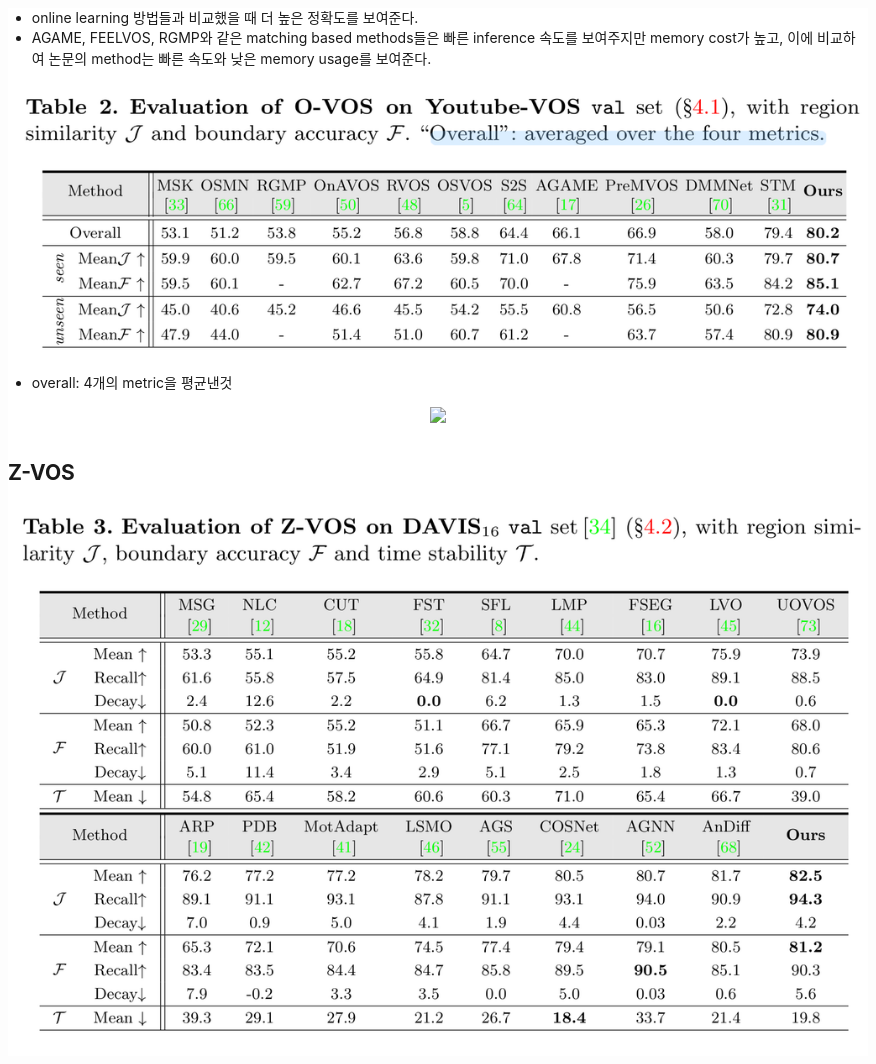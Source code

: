- online learning 방법들과 비교했을 때 더 높은 정확도를 보여준다.
- AGAME, FEELVOS, RGMP와 같은 matching based methods들은 빠른 inference 속도를 보여주지만 memory cost가 높고, 이에 비교하여 논문의 method는 빠른 속도와 낮은 memory usage를 보여준다.

<p align="center"><img src="/assets/images/Paper/VOS_episodic_graph_memory/20240414190450.png"></p>

- overall: 4개의 metric을 평균낸것

<p align="center"><img src="/assets/images/Paper/VOS_episodic_graph_memory/20240414191153.png"></p>


## Z-VOS
<p align="center"><img src="/assets/images/Paper/VOS_episodic_graph_memory/20240414191933.png"></p>

